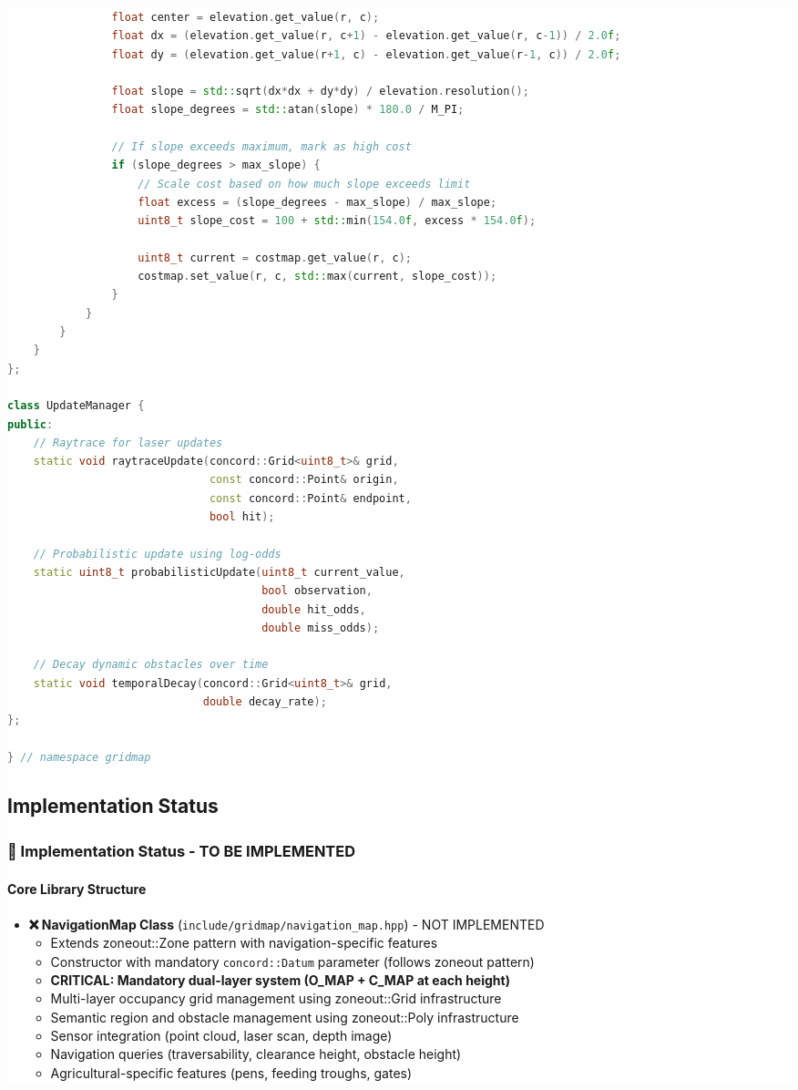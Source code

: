 ```cpp
                float center = elevation.get_value(r, c);
                float dx = (elevation.get_value(r, c+1) - elevation.get_value(r, c-1)) / 2.0f;
                float dy = (elevation.get_value(r+1, c) - elevation.get_value(r-1, c)) / 2.0f;
                
                float slope = std::sqrt(dx*dx + dy*dy) / elevation.resolution();
                float slope_degrees = std::atan(slope) * 180.0 / M_PI;
                
                // If slope exceeds maximum, mark as high cost
                if (slope_degrees > max_slope) {
                    // Scale cost based on how much slope exceeds limit
                    float excess = (slope_degrees - max_slope) / max_slope;
                    uint8_t slope_cost = 100 + std::min(154.0f, excess * 154.0f);
                    
                    uint8_t current = costmap.get_value(r, c);
                    costmap.set_value(r, c, std::max(current, slope_cost));
                }
            }
        }
    }
};

class UpdateManager {
public:
    // Raytrace for laser updates
    static void raytraceUpdate(concord::Grid<uint8_t>& grid,
                               const concord::Point& origin,
                               const concord::Point& endpoint,
                               bool hit);
    
    // Probabilistic update using log-odds
    static uint8_t probabilisticUpdate(uint8_t current_value,
                                       bool observation,
                                       double hit_odds,
                                       double miss_odds);
    
    // Decay dynamic obstacles over time
    static void temporalDecay(concord::Grid<uint8_t>& grid,
                              double decay_rate);
};

} // namespace gridmap
```

## Implementation Status

### 🚧 Implementation Status - TO BE IMPLEMENTED

#### Core Library Structure  
- **❌ NavigationMap Class** (`include/gridmap/navigation_map.hpp`) - NOT IMPLEMENTED
  - Extends zoneout::Zone pattern with navigation-specific features
  - Constructor with mandatory `concord::Datum` parameter (follows zoneout pattern)
  - **CRITICAL: Mandatory dual-layer system (O_MAP + C_MAP at each height)**
  - Multi-layer occupancy grid management using zoneout::Grid infrastructure  
  - Semantic region and obstacle management using zoneout::Poly infrastructure
  - Sensor integration (point cloud, laser scan, depth image)
  - Navigation queries (traversability, clearance height, obstacle height)
  - Agricultural-specific features (pens, feeding troughs, gates)
